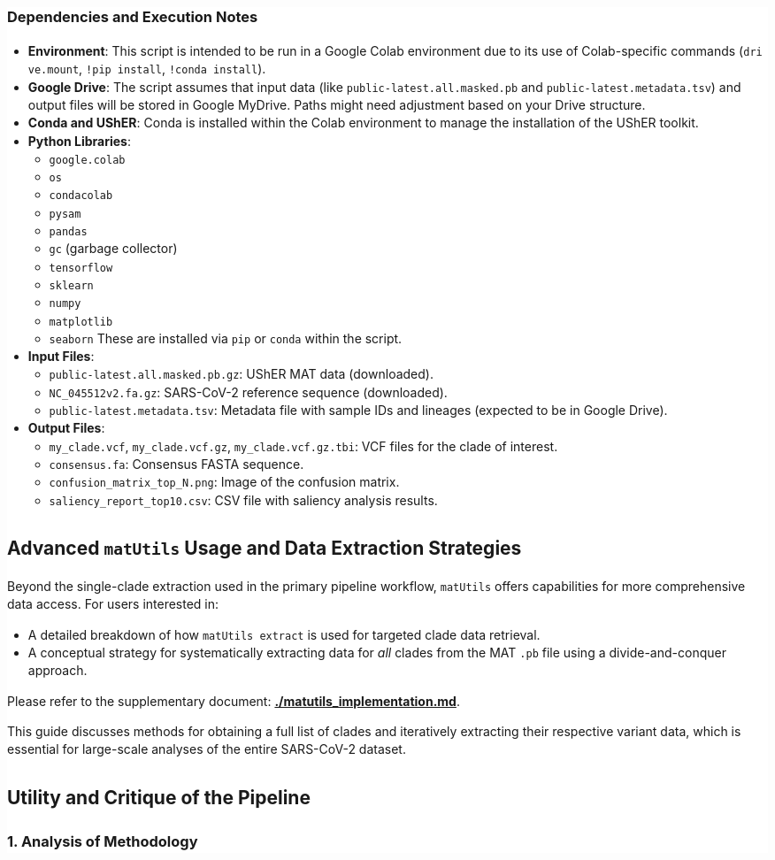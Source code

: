 ### Dependencies and Execution Notes
*   **Environment**: This script is intended to be run in a Google Colab environment due to its use of Colab-specific commands (`drive.mount`, `!pip install`, `!conda install`).
*   **Google Drive**: The script assumes that input data (like `public-latest.all.masked.pb` and `public-latest.metadata.tsv`) and output files will be stored in Google MyDrive. Paths might need adjustment based on your Drive structure.
*   **Conda and UShER**: Conda is installed within the Colab environment to manage the installation of the UShER toolkit.
*   **Python Libraries**:
    *   `google.colab`
    *   `os`
    *   `condacolab`
    *   `pysam`
    *   `pandas`
    *   `gc` (garbage collector)
    *   `tensorflow`
    *   `sklearn`
    *   `numpy`
    *   `matplotlib`
    *   `seaborn`
    These are installed via `pip` or `conda` within the script.
*   **Input Files**:
    *   `public-latest.all.masked.pb.gz`: UShER MAT data (downloaded).
    *   `NC_045512v2.fa.gz`: SARS-CoV-2 reference sequence (downloaded).
    *   `public-latest.metadata.tsv`: Metadata file with sample IDs and lineages (expected to be in Google Drive).
*   **Output Files**:
    *   `my_clade.vcf`, `my_clade.vcf.gz`, `my_clade.vcf.gz.tbi`: VCF files for the clade of interest.
    *   `consensus.fa`: Consensus FASTA sequence.
    *   `confusion_matrix_top_N.png`: Image of the confusion matrix.
    *   `saliency_report_top10.csv`: CSV file with saliency analysis results.

## Advanced `matUtils` Usage and Data Extraction Strategies

Beyond the single-clade extraction used in the primary pipeline workflow, `matUtils` offers capabilities for more comprehensive data access. For users interested in:

*   A detailed breakdown of how `matUtils extract` is used for targeted clade data retrieval.
*   A conceptual strategy for systematically extracting data for *all* clades from the MAT `.pb` file using a divide-and-conquer approach.

Please refer to the supplementary document: **[./matutils_implementation.md](./matutils_implementation.md)**.

This guide discusses methods for obtaining a full list of clades and iteratively extracting their respective variant data, which is essential for large-scale analyses of the entire SARS-CoV-2 dataset.

## Utility and Critique of the Pipeline
### 1. Analysis of Methodology
